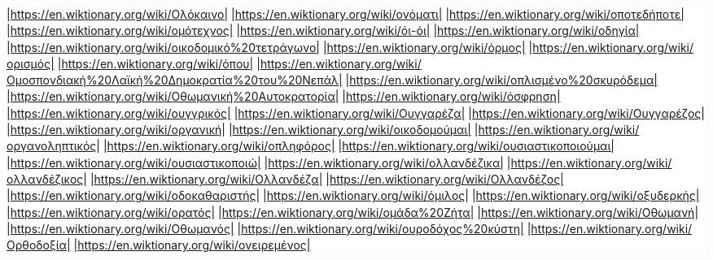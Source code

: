 |https://en.wiktionary.org/wiki/Ολόκαινο|
|https://en.wiktionary.org/wiki/ονόματι|
|https://en.wiktionary.org/wiki/οποτεδήποτε|
|https://en.wiktionary.org/wiki/ομότεχνος|
|https://en.wiktionary.org/wiki/όι-όι|
|https://en.wiktionary.org/wiki/οδηγία|
|https://en.wiktionary.org/wiki/οικοδομικό%20τετράγωνο|
|https://en.wiktionary.org/wiki/όρμος|
|https://en.wiktionary.org/wiki/ορισμός|
|https://en.wiktionary.org/wiki/όπου|
|https://en.wiktionary.org/wiki/Ομοσπονδιακή%20Λαϊκή%20Δημοκρατία%20του%20Νεπάλ|
|https://en.wiktionary.org/wiki/οπλισμένο%20σκυρόδεμα|
|https://en.wiktionary.org/wiki/Οθωμανική%20Αυτοκρατορία|
|https://en.wiktionary.org/wiki/όσφρηση|
|https://en.wiktionary.org/wiki/ουγγρικός|
|https://en.wiktionary.org/wiki/Ουγγαρέζα|
|https://en.wiktionary.org/wiki/Ουγγαρέζος|
|https://en.wiktionary.org/wiki/οργανική|
|https://en.wiktionary.org/wiki/οικοδομούμαι|
|https://en.wiktionary.org/wiki/οργανοληπτικός|
|https://en.wiktionary.org/wiki/οπληφόρος|
|https://en.wiktionary.org/wiki/ουσιαστικοποιούμαι|
|https://en.wiktionary.org/wiki/ουσιαστικοποιώ|
|https://en.wiktionary.org/wiki/ολλανδέζικα|
|https://en.wiktionary.org/wiki/ολλανδέζικος|
|https://en.wiktionary.org/wiki/Ολλανδέζα|
|https://en.wiktionary.org/wiki/Ολλανδέζος|
|https://en.wiktionary.org/wiki/οδοκαθαριστής|
|https://en.wiktionary.org/wiki/όμιλος|
|https://en.wiktionary.org/wiki/οξυδερκής|
|https://en.wiktionary.org/wiki/ορατός|
|https://en.wiktionary.org/wiki/ομάδα%20Ζήτα|
|https://en.wiktionary.org/wiki/Οθωμανή|
|https://en.wiktionary.org/wiki/Οθωμανός|
|https://en.wiktionary.org/wiki/ουροδόχος%20κύστη|
|https://en.wiktionary.org/wiki/Ορθοδοξία|
|https://en.wiktionary.org/wiki/ονειρεμένος|